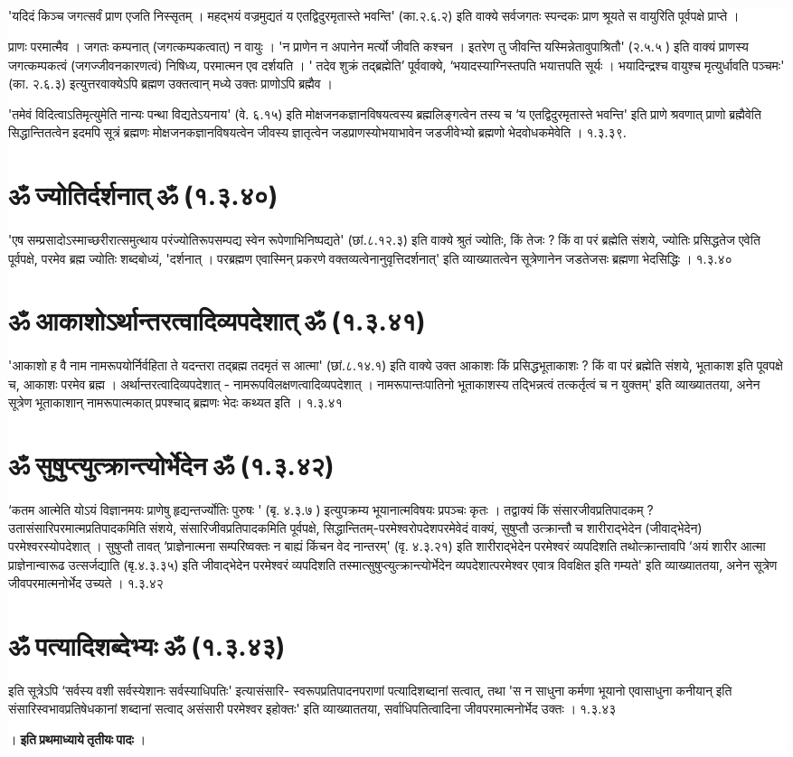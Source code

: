 'यदिदं किञ्च जगत्सर्वं प्राण एजति निस्सृतम् । महद्भयं वज्रमुद्यतं य एतद्विदुरमृतास्ते भवन्ति' (का.२.६.२) इति वाक्ये सर्वजगतः स्पन्दकः प्राण श्रूयते स वायुरिति पूर्वपक्षे प्राप्ते ।

प्राणः परमात्मैव । जगतः कम्पनात् (जगत्कम्पकत्वात्) न वायुः । 'न प्राणेन न अपानेन मर्त्यो जीवति कश्चन । इतरेण तु जीवन्ति यस्मिन्नेतावुपाश्रितौ' (२.५.५ ) इति वाक्यं प्राणस्य जगत्कम्पकत्वं (जगज्जीवनकारणत्वं) निषिध्य, परमात्मन एव दर्शयति । ' तदेव शुक्रं तद्ब्रह्मेति’ पूर्ववाक्ये, ‘भयादस्याग्निस्तपति भयात्तपति सूर्यः । भयादिन्द्रश्च वायुश्च मृत्युर्धावति पञ्चमः' (का. २.६.३) इत्युत्तरवाक्येऽपि ब्रह्मण उक्तत्वान् मध्ये उक्तः प्राणोऽपि ब्रह्मैव ।

'तमेवं विदित्वाऽतिमृत्युमेति नान्यः पन्था विद्यतेऽयनाय' (वे. ६.१५) इति मोक्षजनकज्ञानविषयत्वस्य ब्रह्मलिङ्गत्वेन तस्य च ‘य एतद्विदुरमृतास्ते भवन्ति' इति प्राणे श्रवणात् प्राणो ब्रह्मैवेति सिद्धान्तितत्वेन इदमपि सूत्रं ब्रह्मणः मोक्षजनकज्ञानविषयत्वेन जीवस्य ज्ञातृत्वेन जडप्राणस्योभयाभावेन जडजीवेभ्यो ब्रह्मणो भेदवोधकमेवेति । १.३.३९.

# ॐ ज्योतिर्दर्शनात् ॐ (१.३.४०)

'एष सम्प्रसादोऽस्माच्छरीरात्समुत्थाय परंज्योतिरूपसम्पद्य स्वेन रूपेणाभिनिष्पद्यते' (छां.८.१२.३) इति वाक्ये श्रुतं ज्योतिः, किं तेजः ? किं वा परं ब्रह्मेति संशये, ज्योतिः प्रसिद्धतेज एवेति पूर्वपक्षे, परमेव ब्रह्म ज्योतिः शब्दबोध्यं, 'दर्शनात् । परब्रह्मण एवास्मिन् प्रकरणे वक्तव्यत्वेनानुवृत्तिदर्शनात्' इति व्याख्यातत्वेन सूत्रेणानेन जडतेजसः ब्रह्मणा भेदसिद्धिः । १.३.४०

# ॐ आकाशोऽर्थान्तरत्वादिव्यपदेशात् ॐ (१.३.४१) 

'आकाशो ह वै नाम नामरूपयोर्निर्वहिता ते यदन्तरा तद्ब्रह्म तदमृतं स आत्मा' (छां.८.१४.१) इति वाक्ये उक्त आकाशः किं प्रसिद्धभूताकाशः ? किं वा परं ब्रह्मेति संशये, भूताकाश इति पूवपक्षे च, आकाशः परमेव ब्रह्म । अर्थान्तरत्वादिव्यपदेशात् - नामरूपविलक्षणत्वादिव्यपदेशात् । नामरूपान्तःपातिनो भूताकाशस्य तद्भिन्नत्वं तत्कर्तृत्वं च न युक्तम्' इति व्याख्याततया, अनेन सूत्रेण भूताकाशान् नामरूपात्मकात् प्रपश्चाद् ब्रह्मणः भेदः कथ्यत इति । १.३.४१

# ॐ सुषुप्त्युत्क्रान्त्योर्भेदेन ॐ (१.३.४२)

‘कतम आत्मेति योऽयं विज्ञानमयः प्राणेषु हृद्यन्तर्ज्योतिः पुरुषः ' (बृ. ४.३.७ ) इत्युपक्रम्य भूयानात्मविषयः प्रपञ्चः कृतः । तद्वाक्यं किं संसारजीवप्रतिपादकम् ? उतासंसारिपरमात्मप्रतिपादकमिति संशये, संसारिजीवप्रतिपादकमिति पूर्वपक्षे, सिद्धान्तितम्-परमेश्वरोपदेशपरमेवेदं वाक्यं, सुषुप्तौ उत्क्रान्तौ च शारीराद्भेदेन (जीवाद्भेदेन) परमेश्वरस्योपदेशात् । सुषुप्तौ तावत् ‘प्राज्ञेनात्मना सम्परिष्वक्तः न बाह्यं किंचन वेद नान्तरम्' (वृ. ४.३.२१) इति शारीराद्भेदेन परमेश्वरं व्यपदिशति तथोत्क्रान्तावपि ‘अयं शारीर आत्मा प्राज्ञेनान्वारूढ उत्सर्जद्याति (बृ.४.३.३५) इति जीवाद्भेदेन परमेश्वरं व्यपदिशति तस्मात्सुषुप्त्युत्क्रान्त्योर्भेदेन व्यपदेशात्परमेश्वर एवात्र विवक्षित इति गम्यते' इति व्याख्याततया, अनेन सूत्रेण जीवपरमात्मनोर्भेद उच्यते । १.३.४२

# ॐ पत्यादिशब्देभ्यः ॐ (१.३.४३)

इति सूत्रेऽपि ‘सर्वस्य वशी सर्वस्येशानः सर्वस्याधिपतिः' इत्यासंसारि- स्वरूपप्रतिपादनपराणां पत्यादिशब्दानां सत्वात्, तथा 'स न साधुना कर्मणा भूयानो एवासाधुना कनीयान् इति संसारिस्वभावप्रतिषेधकानां शब्दानां सत्वाद् असंसारी परमेश्वर इहोक्तः' इति व्याख्याततया, सर्वाधिपतित्वादिना जीवपरमात्मनोर्भेद उक्तः । १.३.४३

। **इति प्रथमाध्याये तृतीयः पादः** ।

